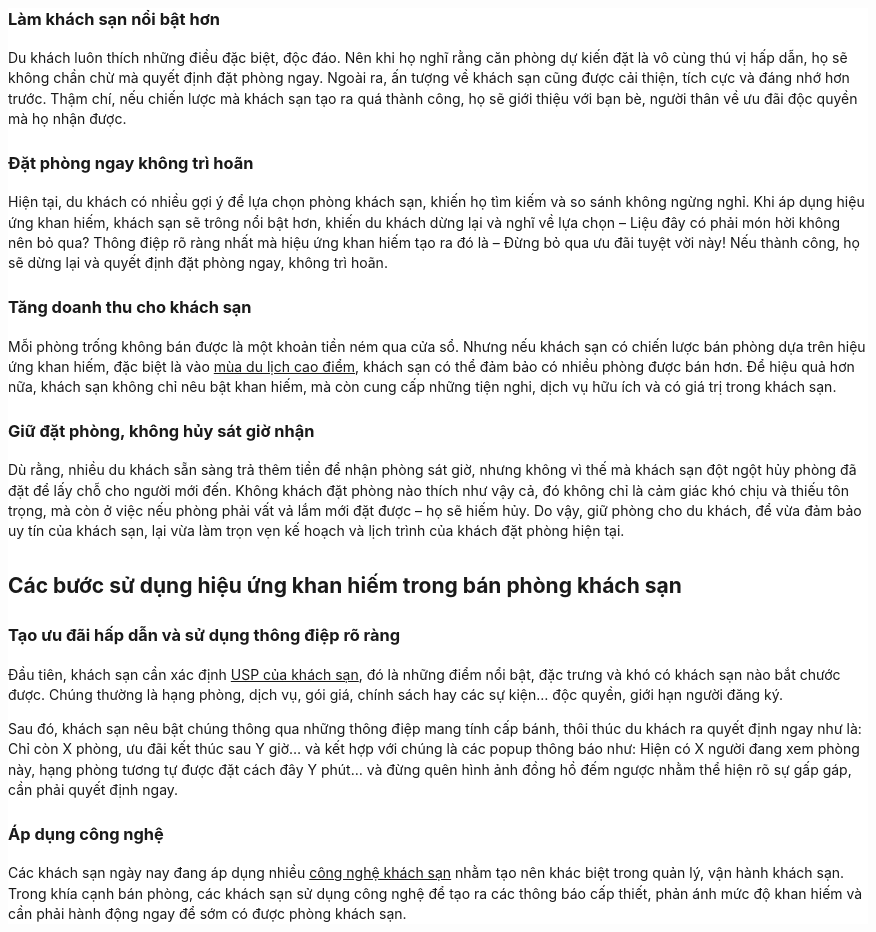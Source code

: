 ### Làm khách sạn nổi bật hơn

Du khách luôn thích những điều đặc biệt, độc đáo. Nên khi họ nghĩ rằng căn phòng dự kiến đặt là vô cùng thú vị hấp dẫn, họ sẽ không chần chừ mà quyết định đặt phòng ngay. Ngoài ra, ấn tượng về khách sạn cũng được cải thiện, tích cực và đáng nhớ hơn trước. Thậm chí, nếu chiến lược mà khách sạn tạo ra quá thành công, họ sẽ giới thiệu với bạn bè, người thân về ưu đãi độc quyền mà họ nhận được.

### Đặt phòng ngay không trì hoãn

Hiện tại, du khách có nhiều gợi ý để lựa chọn phòng khách sạn, khiến họ tìm kiếm và so sánh không ngừng nghỉ. Khi áp dụng hiệu ứng khan hiếm, khách sạn sẽ trông nổi bật hơn, khiến du khách dừng lại và nghĩ về lựa chọn – Liệu đây có phải món hời không nên bỏ qua? Thông điệp rõ ràng nhất mà hiệu ứng khan hiếm tạo ra đó là – Đừng bỏ qua ưu đãi tuyệt vời này! Nếu thành công, họ sẽ dừng lại và quyết định đặt phòng ngay, không trì hoãn.

### Tăng doanh thu cho khách sạn

Mỗi phòng trống không bán được là một khoản tiền ném qua cửa sổ. Nhưng nếu khách sạn có chiến lược bán phòng dựa trên hiệu ứng khan hiếm, đặc biệt là vào [mùa du lịch cao điểm](https://nhavantuonglai.com/posts/), khách sạn có thể đảm bảo có nhiều phòng được bán hơn. Để hiệu quả hơn nữa, khách sạn không chỉ nêu bật khan hiếm, mà còn cung cấp những tiện nghi, dịch vụ hữu ích và có giá trị trong khách sạn.

### Giữ đặt phòng, không hủy sát giờ nhận

Dù rằng, nhiều du khách sẵn sàng trả thêm tiền để nhận phòng sát giờ, nhưng không vì thế mà khách sạn đột ngột hủy phòng đã đặt để lấy chỗ cho người mới đến. Không khách đặt phòng nào thích như vậy cả, đó không chỉ là cảm giác khó chịu và thiếu tôn trọng, mà còn ở việc nếu phòng phải vất vả lắm mới đặt được – họ sẽ hiếm hủy. Do vậy, giữ phòng cho du khách, để vừa đảm bảo uy tín của khách sạn, lại vừa làm trọn vẹn kế hoạch và lịch trình của khách đặt phòng hiện tại.

## Các bước sử dụng hiệu ứng khan hiếm trong bán phòng khách sạn

### Tạo ưu đãi hấp dẫn và sử dụng thông điệp rõ ràng

Đầu tiên, khách sạn cần xác định [USP của khách sạn](https://nhavantuonglai.com/posts/huong-dan-phat-trien-ban-hang-doc-nhat-usp-cho-cac-khach-san), đó là những điểm nổi bật, đặc trưng và khó có khách sạn nào bắt chước được. Chúng thường là hạng phòng, dịch vụ, gói giá, chính sách hay các sự kiện… độc quyền, giới hạn người đăng ký.

Sau đó, khách sạn nêu bật chúng thông qua những thông điệp mang tính cấp bánh, thôi thúc du khách ra quyết định ngay như là: Chỉ còn X phòng, ưu đãi kết thúc sau Y giờ… và kết hợp với chúng là các popup thông báo như: Hiện có X người đang xem phòng này, hạng phòng tương tự được đặt cách đây Y phút… và đừng quên hình ảnh đồng hồ đếm ngược nhằm thể hiện rõ sự gấp gáp, cần phải quyết định ngay.

### Áp dụng công nghệ

Các khách sạn ngày nay đang áp dụng nhiều [công nghệ khách sạn](https://nhavantuonglai.com/posts/) nhằm tạo nên khác biệt trong quản lý, vận hành khách sạn. Trong khía cạnh bán phòng, các khách sạn sử dụng công nghệ để tạo ra các thông báo cấp thiết, phản ánh mức độ khan hiếm và cần phải hành động ngay để sớm có được phòng khách sạn.
